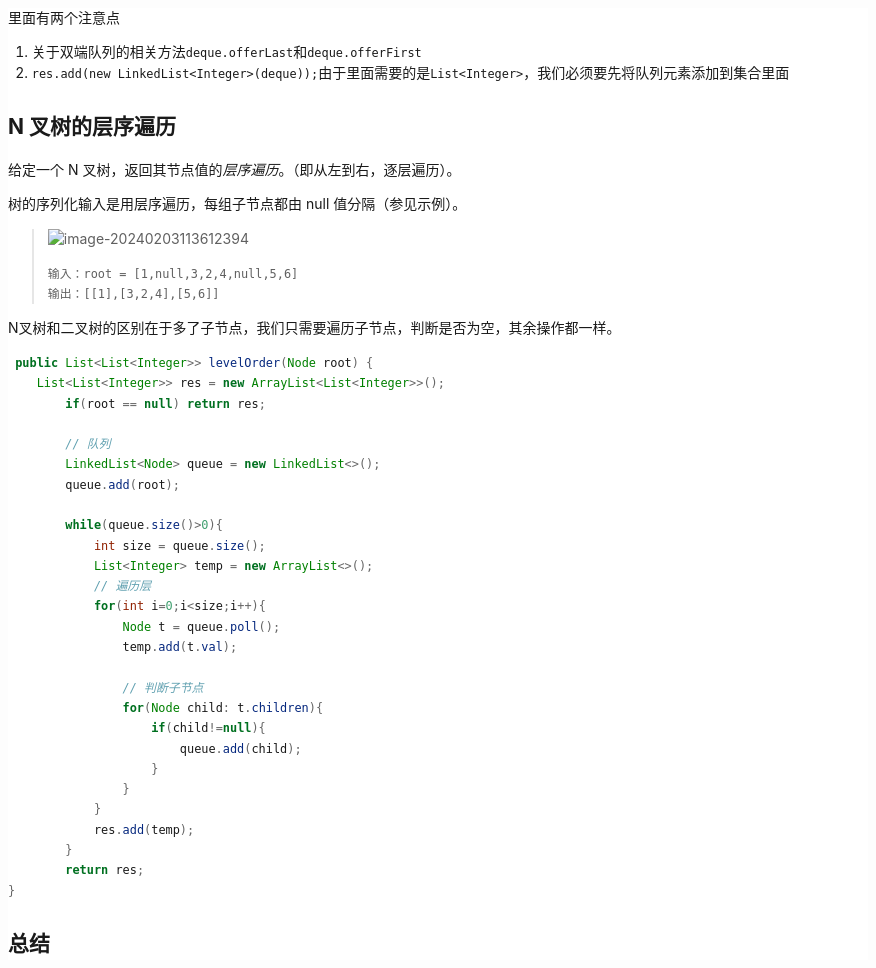 里面有两个注意点

1. 关于双端队列的相关方法`deque.offerLast`和`deque.offerFirst`
2. `res.add(new LinkedList<Integer>(deque));`由于里面需要的是`List<Integer>`，我们必须要先将队列元素添加到集合里面



## N 叉树的层序遍历

给定一个 N 叉树，返回其节点值的*层序遍历*。（即从左到右，逐层遍历）。

树的序列化输入是用层序遍历，每组子节点都由 null 值分隔（参见示例）。

>![image-20240203113612394](https://flycodeu-1314556962.cos.ap-nanjing.myqcloud.com//codeCenterImg/202402031136458.png)
>
>```
>输入：root = [1,null,3,2,4,null,5,6]
>输出：[[1],[3,2,4],[5,6]]
>```

N叉树和二叉树的区别在于多了子节点，我们只需要遍历子节点，判断是否为空，其余操作都一样。

```java
 public List<List<Integer>> levelOrder(Node root) {  
	List<List<Integer>> res = new ArrayList<List<Integer>>();
        if(root == null) return res;

        // 队列
        LinkedList<Node> queue = new LinkedList<>();
        queue.add(root);

        while(queue.size()>0){
            int size = queue.size();
            List<Integer> temp = new ArrayList<>();
            // 遍历层
            for(int i=0;i<size;i++){
                Node t = queue.poll();
                temp.add(t.val);

                // 判断子节点
                for(Node child: t.children){
                    if(child!=null){
                        queue.add(child);
                    }
                }
            }
            res.add(temp);
        }
        return res;
}
```



## 总结
